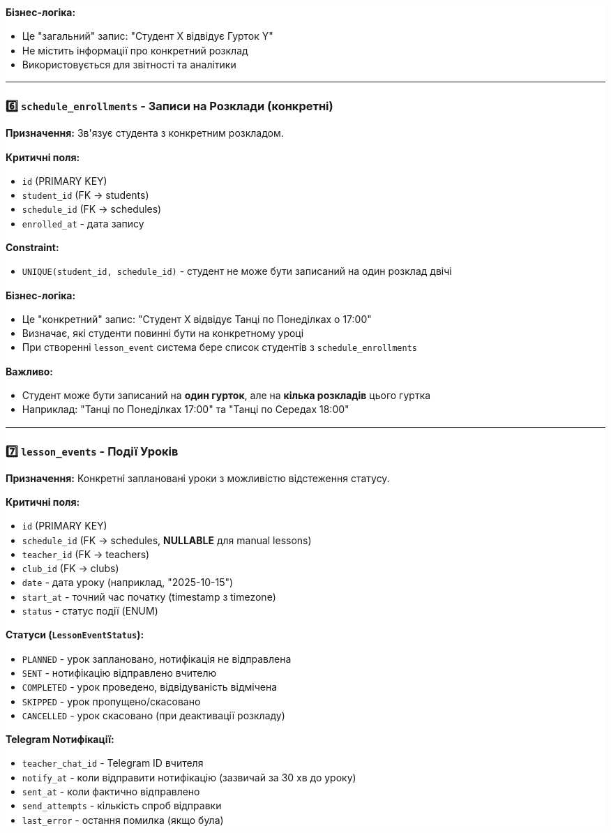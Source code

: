 **Бізнес-логіка:**
- Це "загальний" запис: "Студент Х відвідує Гурток Y"
- Не містить інформації про конкретний розклад
- Використовується для звітності та аналітики

---

### 6️⃣ `schedule_enrollments` - Записи на Розклади (конкретні)

**Призначення:** Зв'язує студента з конкретним розкладом.

**Критичні поля:**
- `id` (PRIMARY KEY)
- `student_id` (FK → students)
- `schedule_id` (FK → schedules)
- `enrolled_at` - дата запису

**Constraint:**
- `UNIQUE(student_id, schedule_id)` - студент не може бути записаний на один розклад двічі

**Бізнес-логіка:**
- Це "конкретний" запис: "Студент Х відвідує Танці по Понеділках о 17:00"
- Визначає, які студенти повинні бути на конкретному уроці
- При створенні `lesson_event` система бере список студентів з `schedule_enrollments`

**Важливо:**
- Студент може бути записаний на **один гурток**, але на **кілька розкладів** цього гуртка
- Наприклад: "Танці по Понеділках 17:00" та "Танці по Середах 18:00"

---

### 7️⃣ `lesson_events` - Події Уроків

**Призначення:** Конкретні заплановані уроки з можливістю відстеження статусу.

**Критичні поля:**
- `id` (PRIMARY KEY)
- `schedule_id` (FK → schedules, **NULLABLE** для manual lessons)
- `teacher_id` (FK → teachers)
- `club_id` (FK → clubs)
- `date` - дата уроку (наприклад, "2025-10-15")
- `start_at` - точний час початку (timestamp з timezone)
- `status` - статус події (ENUM)

**Статуси (`LessonEventStatus`):**
- `PLANNED` - урок заплановано, нотифікація не відправлена
- `SENT` - нотифікацію відправлено вчителю
- `COMPLETED` - урок проведено, відвідуваність відмічена
- `SKIPPED` - урок пропущено/скасовано
- `CANCELLED` - урок скасовано (при деактивації розкладу)

**Telegram Nотифікації:**
- `teacher_chat_id` - Telegram ID вчителя
- `notify_at` - коли відправити нотифікацію (зазвичай за 30 хв до уроку)
- `sent_at` - коли фактично відправлено
- `send_attempts` - кількість спроб відправки
- `last_error` - остання помилка (якщо була)

